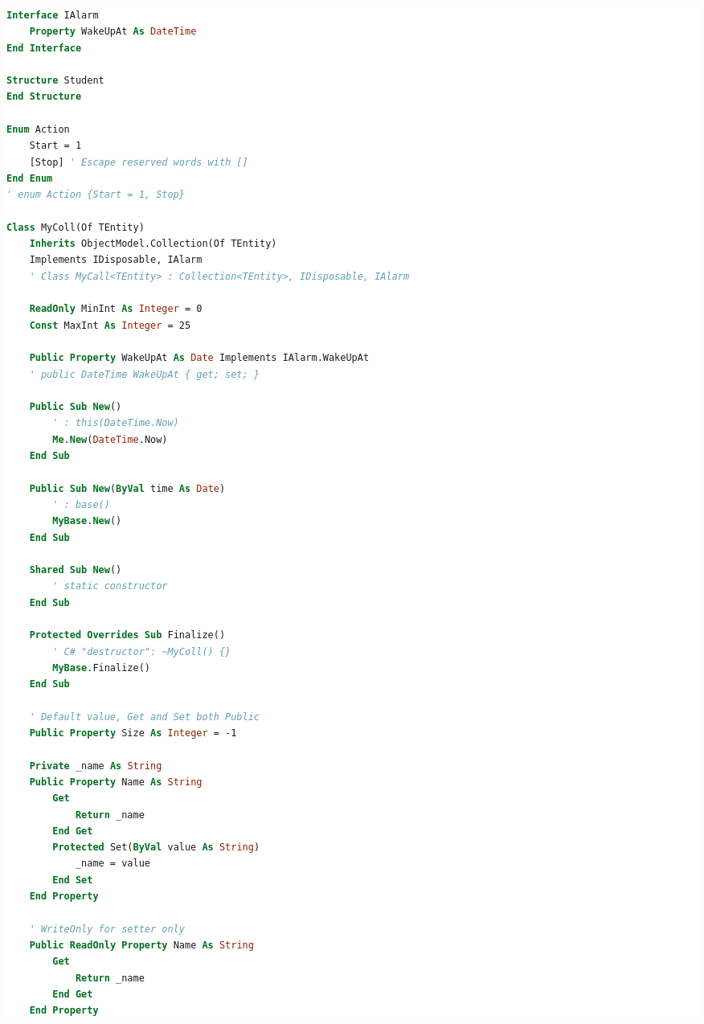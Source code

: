 
```vb
Interface IAlarm
	Property WakeUpAt As DateTime
End Interface

Structure Student
End Structure

Enum Action
	Start = 1
	[Stop] ' Escape reserved words with []
End Enum
' enum Action {Start = 1, Stop}

Class MyColl(Of TEntity)
	Inherits ObjectModel.Collection(Of TEntity)
	Implements IDisposable, IAlarm
	' Class MyCall<TEntity> : Collection<TEntity>, IDisposable, IAlarm

	ReadOnly MinInt As Integer = 0
	Const MaxInt As Integer = 25

	Public Property WakeUpAt As Date Implements IAlarm.WakeUpAt
	' public DateTime WakeUpAt { get; set; }

	Public Sub New()
		' : this(DateTime.Now)
		Me.New(DateTime.Now)
	End Sub

	Public Sub New(ByVal time As Date)
		' : base()
		MyBase.New()
	End Sub

	Shared Sub New()
		' static constructor
	End Sub

	Protected Overrides Sub Finalize()
		' C# "destructor": ~MyColl() {}
		MyBase.Finalize()
	End Sub

	' Default value, Get and Set both Public
	Public Property Size As Integer = -1

	Private _name As String
	Public Property Name As String
		Get
			Return _name
		End Get
		Protected Set(ByVal value As String)
			_name = value
		End Set
	End Property

	' WriteOnly for setter only
	Public ReadOnly Property Name As String
		Get
			Return _name
		End Get
	End Property
```

[converter-carlosag]: http://www.carlosag.net/tools/codetranslator/
[converter-telerik]: http://converter.telerik.com/